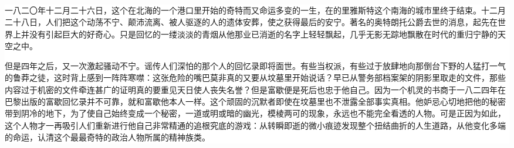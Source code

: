 一八二〇年十二月二十六日，这个在北海的一个港口里开始的奇特而又命运多变的一生，在的里雅斯特这个南海的城市里终于结束。十二月二十八日，人们把这个动荡不宁、颠沛流离、被人驱逐的人的遗体安葬，使之获得最后的安宁。著名的奥特朗托公爵去世的消息，起先在世界上并没有引起巨大的好奇心。只是回忆的一缕淡淡的青烟从他那业已消逝的名字上轻轻飘起，几乎无影无踪地飘散在时代的重归宁静的天空之中。

但是四年之后，又一次激起骚动不宁。谣传人们深怕的那个人的回忆录即将面世。有些当权派，有些过于放肆地向那倒台下野的人猛打一气的鲁莽之徒，这时背上感到一阵阵寒噤：这张危险的嘴巴莫非真的又要从坟墓里开始说话？早已从警务部档案架的阴影里取走的文件，那些内容过于机密的文件牵连甚广的证明真的要重见天日使人丧失名誉？但是富歇便是死后也忠于他自己。因为一个机灵的书商于一八二四年在巴黎出版的富歇回忆录并不可靠，就和富歇他本人一样。这个顽固的沉默者即使在坟墓里也不泄露全部事实真相。他妒忌心切地把他的秘密带到阴冷的地下，为了使自己始终变成一个秘密，一道或明或暗的幽光，模棱两可的现象，永远也不能完全看透的人物。可是正因为如此，这个人物才一再吸引人们重新进行他自己非常精通的追根究底的游戏：从转瞬即逝的微小痕迹发现整个扭结曲折的人生道路，从他变化多端的命运，认清这个最最奇特的政治人物所属的精神族类。
